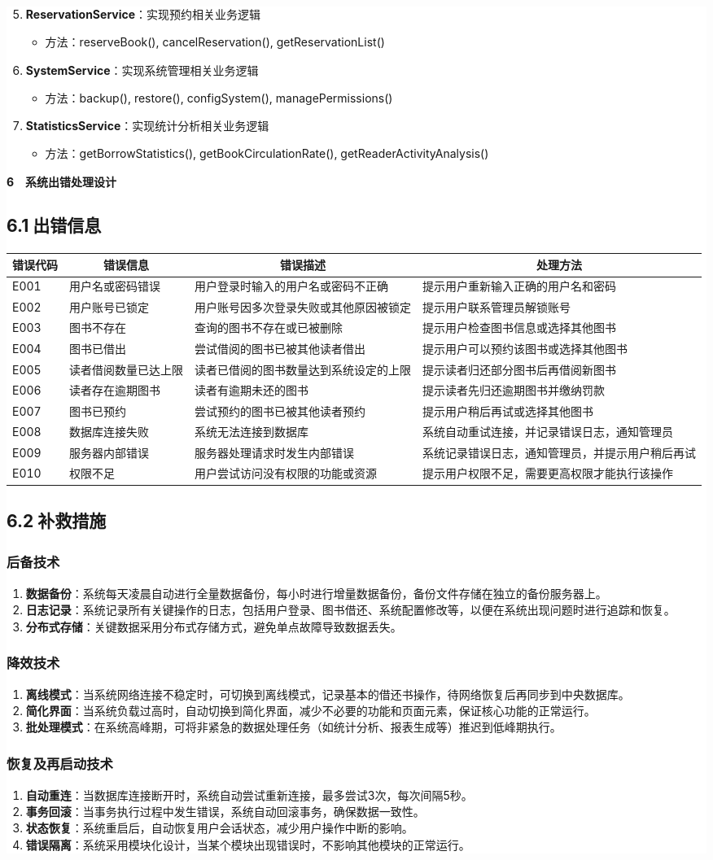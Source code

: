 5. **ReservationService**：实现预约相关业务逻辑
   - 方法：reserveBook(), cancelReservation(), getReservationList()

6. **SystemService**：实现系统管理相关业务逻辑
   - 方法：backup(), restore(), configSystem(), managePermissions()

7. **StatisticsService**：实现统计分析相关业务逻辑
   - 方法：getBorrowStatistics(), getBookCirculationRate(), getReaderActivityAnalysis()

**6　系统出错处理设计**

## 6.1 出错信息

| 错误代码 | 错误信息 | 错误描述 | 处理方法 |
| --- | --- | --- | --- |
| E001 | 用户名或密码错误 | 用户登录时输入的用户名或密码不正确 | 提示用户重新输入正确的用户名和密码 |
| E002 | 用户账号已锁定 | 用户账号因多次登录失败或其他原因被锁定 | 提示用户联系管理员解锁账号 |
| E003 | 图书不存在 | 查询的图书不存在或已被删除 | 提示用户检查图书信息或选择其他图书 |
| E004 | 图书已借出 | 尝试借阅的图书已被其他读者借出 | 提示用户可以预约该图书或选择其他图书 |
| E005 | 读者借阅数量已达上限 | 读者已借阅的图书数量达到系统设定的上限 | 提示读者归还部分图书后再借阅新图书 |
| E006 | 读者存在逾期图书 | 读者有逾期未还的图书 | 提示读者先归还逾期图书并缴纳罚款 |
| E007 | 图书已预约 | 尝试预约的图书已被其他读者预约 | 提示用户稍后再试或选择其他图书 |
| E008 | 数据库连接失败 | 系统无法连接到数据库 | 系统自动重试连接，并记录错误日志，通知管理员 |
| E009 | 服务器内部错误 | 服务器处理请求时发生内部错误 | 系统记录错误日志，通知管理员，并提示用户稍后再试 |
| E010 | 权限不足 | 用户尝试访问没有权限的功能或资源 | 提示用户权限不足，需要更高权限才能执行该操作 |

## 6.2 补救措施

### 后备技术

1. **数据备份**：系统每天凌晨自动进行全量数据备份，每小时进行增量数据备份，备份文件存储在独立的备份服务器上。
2. **日志记录**：系统记录所有关键操作的日志，包括用户登录、图书借还、系统配置修改等，以便在系统出现问题时进行追踪和恢复。
3. **分布式存储**：关键数据采用分布式存储方式，避免单点故障导致数据丢失。

### 降效技术

1. **离线模式**：当系统网络连接不稳定时，可切换到离线模式，记录基本的借还书操作，待网络恢复后再同步到中央数据库。
2. **简化界面**：当系统负载过高时，自动切换到简化界面，减少不必要的功能和页面元素，保证核心功能的正常运行。
3. **批处理模式**：在系统高峰期，可将非紧急的数据处理任务（如统计分析、报表生成等）推迟到低峰期执行。

### 恢复及再启动技术

1. **自动重连**：当数据库连接断开时，系统自动尝试重新连接，最多尝试3次，每次间隔5秒。
2. **事务回滚**：当事务执行过程中发生错误，系统自动回滚事务，确保数据一致性。
3. **状态恢复**：系统重启后，自动恢复用户会话状态，减少用户操作中断的影响。
4. **错误隔离**：系统采用模块化设计，当某个模块出现错误时，不影响其他模块的正常运行。
